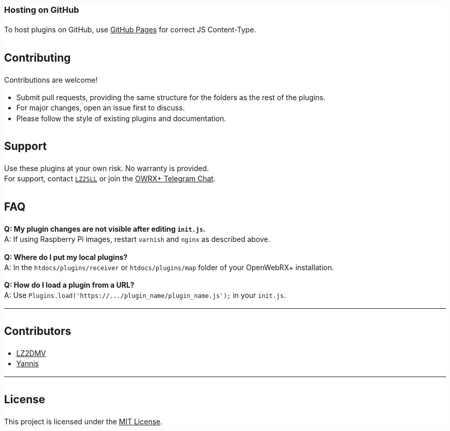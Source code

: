 ### Hosting on GitHub

To host plugins on GitHub, use [GitHub Pages](https://docs.github.com/en/pages/getting-started-with-github-pages/configuring-a-publishing-source-for-your-github-pages-site) for correct JS Content-Type.

## Contributing

Contributions are welcome!  

- Submit pull requests, providing the same structure for the folders as the rest of the plugins.
- For major changes, open an issue first to discuss.
- Please follow the style of existing plugins and documentation.

## Support

Use these plugins at your own risk. No warranty is provided.  
For support, contact [`LZ2SLL`](https://0xaf.org/about/) or join the [OWRX+ Telegram Chat](https://t.me/openwebrx_chat).

## FAQ

**Q: My plugin changes are not visible after editing `init.js`.**  
A: If using Raspberry Pi images, restart `varnish` and `nginx` as described above.

**Q: Where do I put my local plugins?**  
A: In the `htdocs/plugins/receiver` or `htdocs/plugins/map` folder of your OpenWebRX+ installation.

**Q: How do I load a plugin from a URL?**  
A: Use `Plugins.load('https://.../plugin_name/plugin_name.js');` in your `init.js`.

---

## Contributors

- [LZ2DMV](https://github.com/LZ2DMV)
- [Yannis](https://github.com/ysamouhos)

---

## License

This project is licensed under the [MIT License](LICENSE).
